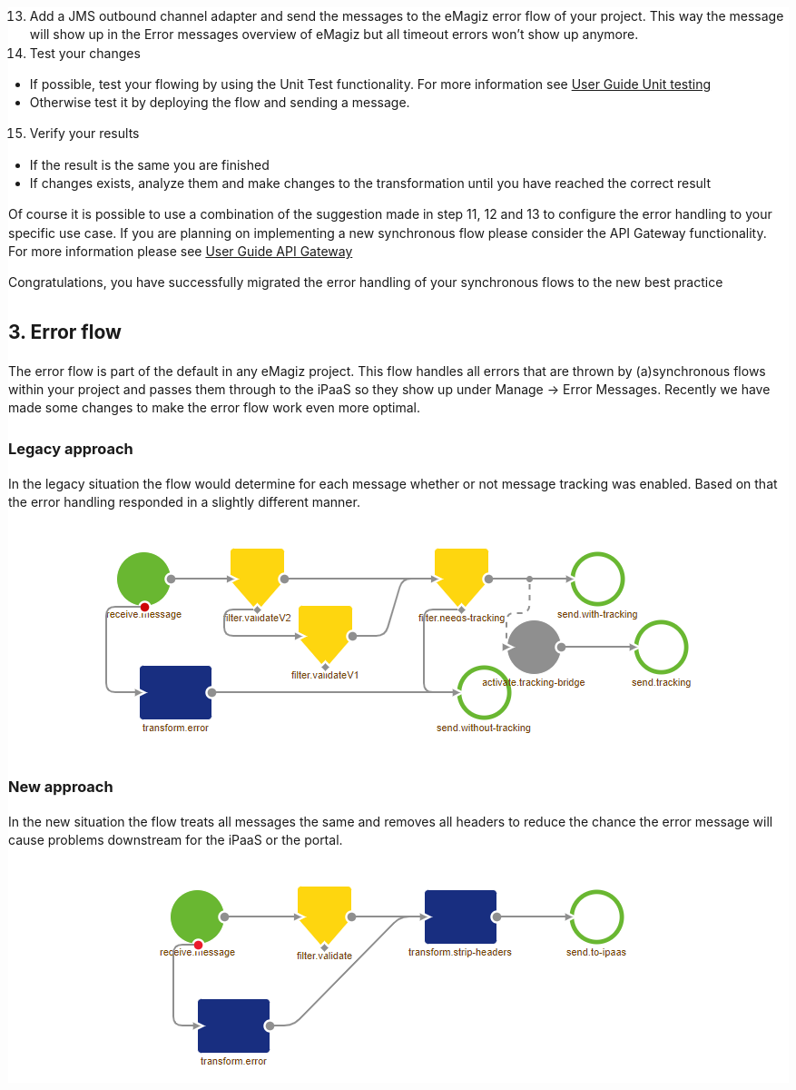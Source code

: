 13.	Add a JMS outbound channel adapter and send the messages to the eMagiz error flow of your project. This way the message will show up in the Error messages overview of eMagiz but all timeout errors won’t show up anymore. 
14.	Test your changes
-	If possible, test your flowing by using the Unit Test functionality. For more information see [User Guide Unit testing](crashcourse-platform-create-configuring-flow-test.md)
-	Otherwise test it by deploying the flow and sending a message.
15.	Verify your results
-	If the result is the same you are finished
-	If changes exists, analyze them and make changes to the transformation until you have reached the correct result

Of course it is possible to use a combination of the suggestion made in step 11, 12 and 13 to configure the error handling to your specific use case. If you are planning on implementing a new synchronous flow please consider the API Gateway functionality. For more information please see [ User Guide API Gateway](crashcourse-api-gateway-index.md)

Congratulations, you have successfully migrated the error handling of your synchronous flows to the new best practice

## 3. Error flow

The error flow is part of the default in any eMagiz project. This flow handles all errors that are thrown by (a)synchronous flows within your project and passes them through to the iPaaS so they show up under Manage -> Error Messages. Recently we have made some changes to make the error flow work even more optimal.

### Legacy approach

In the legacy situation the flow would determine for each message whether or not message tracking was enabled. Based on that the error handling responded in a slightly different manner.
<p align="center"><img src="../../img/howto/userguide-legacy-10.png"></p>

### New approach

In the new situation the flow treats all messages the same and removes all headers to reduce the chance the error message will cause problems downstream for the iPaaS or the portal.
<p align="center"><img src="../../img/howto/userguide-legacy-11.png"></p>
